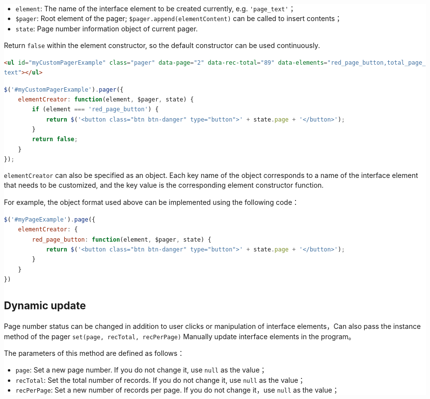 * `element`: The name of the interface element to be created currently, e.g. `'page_text'`；
* `$pager`: Root element of the pager; `$pager.append(elementContent)` can be called to insert contents；
* `state`: Page number information object of current pager.

Return `false` within the element constructor, so the default constructor can be used continuously.

<div class="example">
  <ul id="myCustomPagerExample" class="pager" data-page="2" data-rec-total="89" data-elements="red_page_button,total_page_text"></ul>
</div>

```html
<ul id="myCustomPagerExample" class="pager" data-page="2" data-rec-total="89" data-elements="red_page_button,total_page_text"></ul>
```

```js
$('#myCustomPagerExample').pager({
    elementCreator: function(element, $pager, state) {
        if (element === 'red_page_button') {
            return $('<button class="btn btn-danger" type="button">' + state.page + '</button>');
        }
        return false;
    }
});
```

`elementCreator` can also be specified as an object. Each key name of the object corresponds to a name of the interface element that needs to be customized, and the key value is the corresponding element constructor function.

For example, the object format used above can be implemented using the following code：

```js
$('#myPageExample').page({
    elementCreator: {
        red_page_button: function(element, $pager, state) {
            return $('<button class="btn btn-danger" type="button">' + state.page + '</button>');
        }
    }
})
```

## Dynamic update

Page number status can be changed in addition to user clicks or manipulation of interface elements，Can also pass the instance method of the pager `set(page, recTotal, recPerPage)` Manually update interface elements in the program。

The parameters of this method are defined as follows：

* `page`: Set a new page number. If you do not change it, use `null` as the value；
* `recTotal`: Set the total number of records. If you do not change it, use `null` as the value；
* `recPerPage`: Set a new number of records per page. If you do not change it，use `null` as the value；
